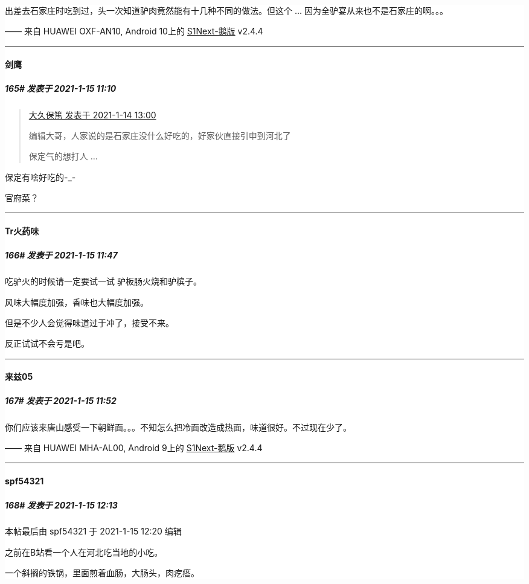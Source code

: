 出差去石家庄时吃到过，头一次知道驴肉竟然能有十几种不同的做法。但这个 ...</blockquote>
因为全驴宴从来也不是石家庄的啊。。。

—— 来自 HUAWEI OXF-AN10, Android 10上的 [S1Next-鹅版](https://github.com/ykrank/S1-Next/releases) v2.4.4


-----

####  剑鹰  
##### 165#       发表于 2021-1-15 11:10


<blockquote><a href="httphttps://bbs.saraba1st.com/2b/forum.php?mod=redirect&amp;goto=findpost&amp;pid=50031974&amp;ptid=1982730" target="_blank">大久保篤 发表于 2021-1-14 13:00</a>

编辑大哥，人家说的是石家庄没什么好吃的，好家伙直接引申到河北了

保定气的想打人 ...</blockquote>
保定有啥好吃的-_-

官府菜？


-----

####  Tr火药味  
##### 166#       发表于 2021-1-15 11:47


吃驴火的时候请一定要试一试 驴板肠火烧和驴槟子。

风味大幅度加强，香味也大幅度加强。

但是不少人会觉得味道过于冲了，接受不来。

反正试试不会亏是吧。


-----

####  来兹05  
##### 167#       发表于 2021-1-15 11:52


你们应该来唐山感受一下朝鲜面。。。不知怎么把冷面改造成热面，味道很好。不过现在少了。

—— 来自 HUAWEI MHA-AL00, Android 9上的 [S1Next-鹅版](https://github.com/ykrank/S1-Next/releases) v2.4.4


-----

####  spf54321  
##### 168#       发表于 2021-1-15 12:13


 本帖最后由 spf54321 于 2021-1-15 12:20 编辑 

之前在B站看一个人在河北吃当地的小吃。


一个斜搁的铁锅，里面煎着血肠，大肠头，肉疙瘩。
